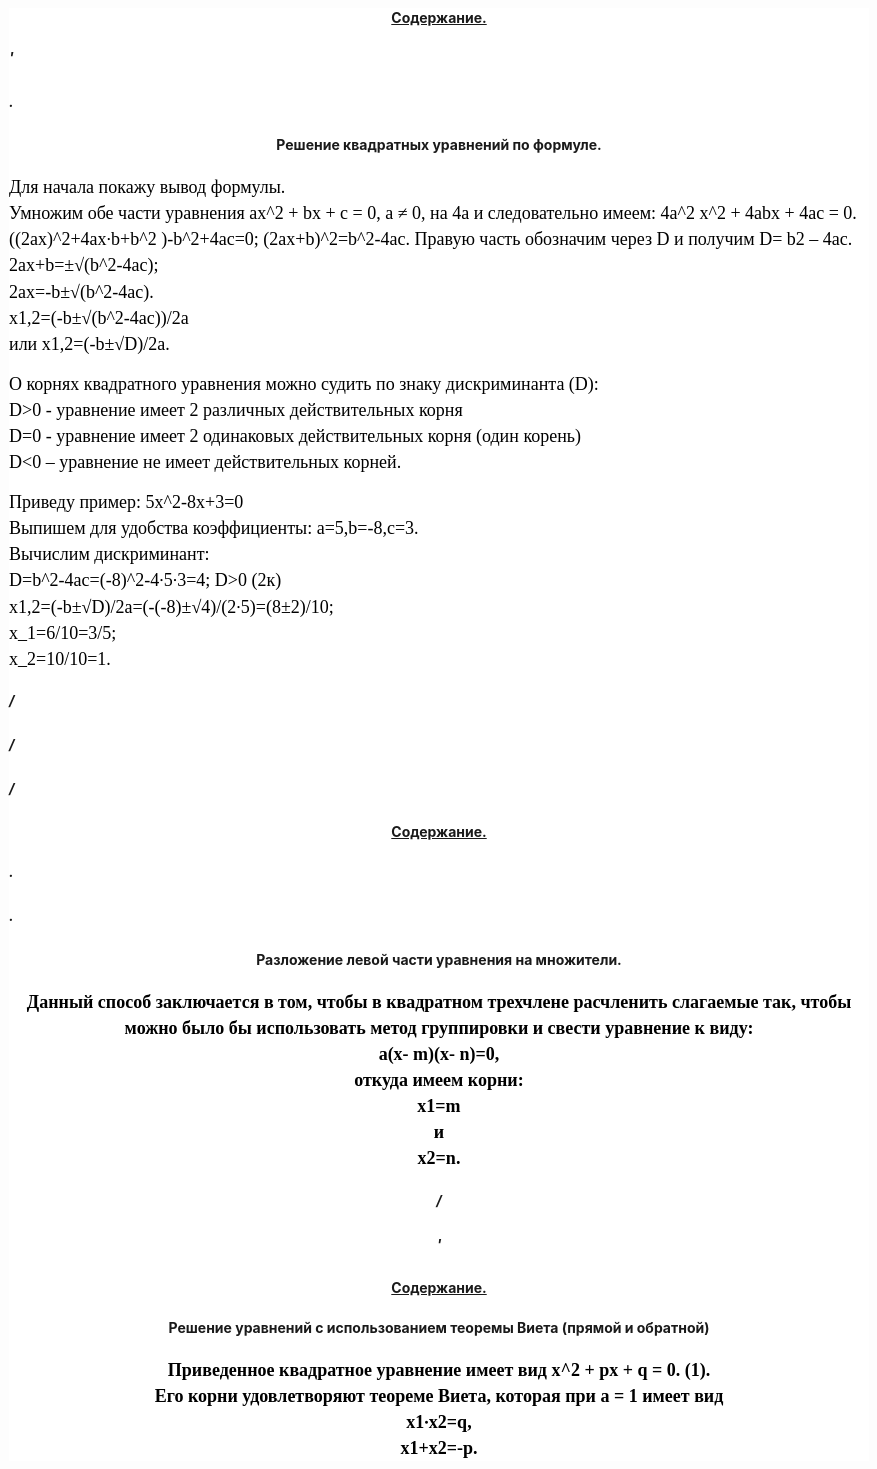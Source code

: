 <a href="#top"><h4><center>Содержание.</center></h4></a>
<h5> ' </h5>
<h5> . </h5>
<h5>  </h5>
<a id="Решение квадратных уравнений по формуле."><h4><b><center>Решение квадратных уравнений по формуле.</font></center></b></h4></a>
<div class="block2"><P> <font size="4" color="black" face="Times New Roman">Для начала покажу вывод формулы. <br>
Умножим обе части уравнения ax^2  + bx + c = 0, а ≠ 0, на 4а и следовательно имеем: 4a^2 x^2  + 4abx + 4ac = 0.<br>
((2ax)^2+4ax∙b+b^2 )-b^2+4ac=0; (2ax+b)^2=b^2-4ac. Правую часть обозначим через D и получим D= b2 – 4ас. <br>
 2ax+b=±√(b^2-4ac);  <br>
 2ax=-b±√(b^2-4ac).   <br>
 x1,2=(-b±√(b^2-4ac))/2a <br>
 или x1,2=(-b±√D)/2a. <br>
</font></p></div></h7>
<div class="block2"><P> <font size="4" color="black" face="Times New Roman">О корнях квадратного уравнения можно судить по знаку дискриминанта (D):<br>
D>0 - уравнение имеет 2 различных действительных корня<br>
D=0 - уравнение имеет 2 одинаковых действительных корня (один корень)<br>
D<0 – уравнение не имеет действительных корней. <br>
</font></p></div></h7>
<div class="block2"><P> <font size="4" color="black" face="Times New Roman">Приведу пример: 5x^2-8x+3=0  <br>
Выпишем для удобства коэффициенты: a=5,b=-8,c=3. <br>
Вычислим дискриминант: <br>
D=b^2-4ac=(-8)^2-4∙5∙3=4; D>0 (2к) <br>
x1,2=(-b±√D)/2a=(-(-8)±√4)/(2∙5)=(8±2)/10; <br>
x_1=6/10=3/5; <br>
 x_2=10/10=1. <br>
</font></p></div></center></h7>
<h5> / </h5>
<h5> / </h5>
<h5> / </h5>



<a href="#top"><h4><center>Содержание.</center></h4></a>
<h5> . </h5>
<h5> . </h5>
<h5>  </h5>
<a id="Разложение левой части уравнения на множители."><h4><b><center><h4><b><center>Разложение левой части уравнения на множители.</font></center></b></h4></a>
<center><div class="block2"><P> <font size="4" color="black" face="Times New Roman">
Данный способ заключается в том, чтобы в квадратном трехчлене расчленить слагаемые так, чтобы можно было бы использовать метод группировки и свести уравнение к виду: <br>
a(x- m)(x- n)=0, <br>
откуда имеем корни: <br>
 x1=m <br>
 и <br>
 x2=n.
</font></p></div></center></h7>
<h5> / </h5>
<h5> '</h5>
<h5> </h5>
<a href="#top">Содержание.</a>
<a id="Решение уравнений с использованием теоремы Виета (прямой и обратной)"><h4><b><center><h4><b><center>Решение уравнений с использованием теоремы Виета (прямой и обратной)</font></center></b></h4></a>
 <div class="block2"><P> <font size="4" color="black" face="Times New Roman">
 Приведенное квадратное уравнение имеет вид x^2  + px + q = 0. (1). <br>
 Его корни удовлетворяют теореме Виета, которая при а = 1 имеет вид <br>
 x1∙x2=q,<br>
 x1+x2=-p.<br> 